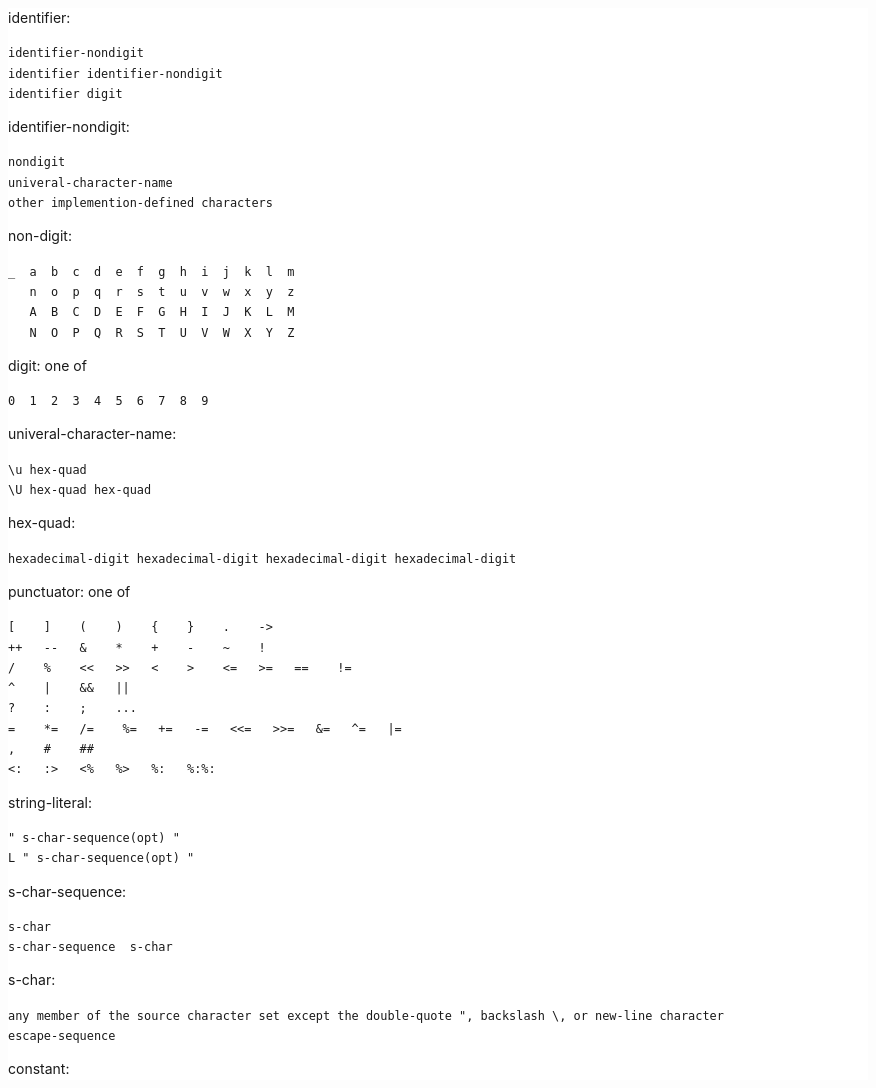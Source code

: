 identifier:

	identifier-nondigit
	identifier identifier-nondigit
	identifier digit
	
identifier-nondigit:

	nondigit
	univeral-character-name
	other implemention-defined characters
	
non-digit:
	
	_  a  b  c  d  e  f  g  h  i  j  k  l  m
	   n  o  p  q  r  s  t  u  v  w  x  y  z
	   A  B  C  D  E  F  G  H  I  J  K  L  M
	   N  O  P  Q  R  S  T  U  V  W  X  Y  Z

digit: one of
    
    0  1  2  3  4  5  6  7  8  9
    
univeral-character-name:

	\u hex-quad
	\U hex-quad hex-quad
	
hex-quad:

	hexadecimal-digit hexadecimal-digit hexadecimal-digit hexadecimal-digit
	
punctuator: one of

	[    ]    (    )    {    }    .    ->
	++   --   &    *    +    -    ~    !
	/    %    <<   >>   <    >    <=   >=   ==    !=
	^    |    &&   ||
	?    :    ;    ...
	=    *=   /=    %=   +=   -=   <<=   >>=   &=   ^=   |=
	,    #    ##
	<:   :>   <%   %>   %:   %:%:

string-literal:
    
    " s-char-sequence(opt) "
    L " s-char-sequence(opt) "

s-char-sequence:
    
    s-char
    s-char-sequence  s-char
    
s-char:
    
    any member of the source character set except the double-quote ", backslash \, or new-line character
    escape-sequence
    

constant:
    